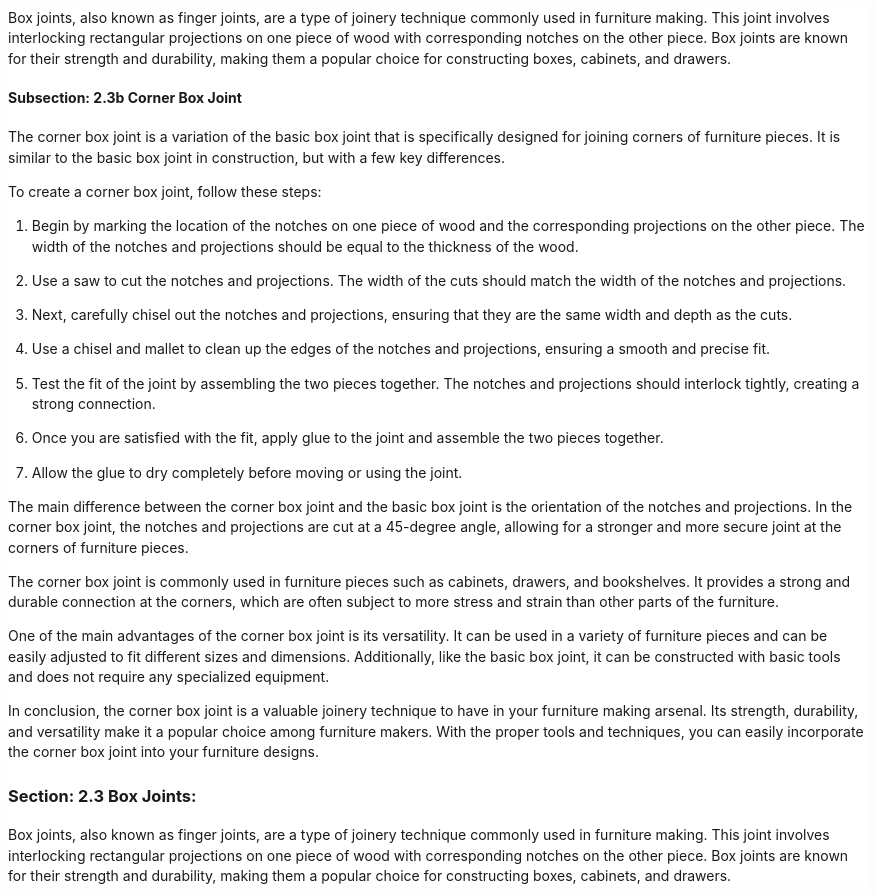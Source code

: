 Box joints, also known as finger joints, are a type of joinery technique commonly used in furniture making. This joint involves interlocking rectangular projections on one piece of wood with corresponding notches on the other piece. Box joints are known for their strength and durability, making them a popular choice for constructing boxes, cabinets, and drawers.

#### Subsection: 2.3b Corner Box Joint

The corner box joint is a variation of the basic box joint that is specifically designed for joining corners of furniture pieces. It is similar to the basic box joint in construction, but with a few key differences.

To create a corner box joint, follow these steps:

1. Begin by marking the location of the notches on one piece of wood and the corresponding projections on the other piece. The width of the notches and projections should be equal to the thickness of the wood.

2. Use a saw to cut the notches and projections. The width of the cuts should match the width of the notches and projections.

3. Next, carefully chisel out the notches and projections, ensuring that they are the same width and depth as the cuts.

4. Use a chisel and mallet to clean up the edges of the notches and projections, ensuring a smooth and precise fit.

5. Test the fit of the joint by assembling the two pieces together. The notches and projections should interlock tightly, creating a strong connection.

6. Once you are satisfied with the fit, apply glue to the joint and assemble the two pieces together.

7. Allow the glue to dry completely before moving or using the joint.

The main difference between the corner box joint and the basic box joint is the orientation of the notches and projections. In the corner box joint, the notches and projections are cut at a 45-degree angle, allowing for a stronger and more secure joint at the corners of furniture pieces.

The corner box joint is commonly used in furniture pieces such as cabinets, drawers, and bookshelves. It provides a strong and durable connection at the corners, which are often subject to more stress and strain than other parts of the furniture.

One of the main advantages of the corner box joint is its versatility. It can be used in a variety of furniture pieces and can be easily adjusted to fit different sizes and dimensions. Additionally, like the basic box joint, it can be constructed with basic tools and does not require any specialized equipment.

In conclusion, the corner box joint is a valuable joinery technique to have in your furniture making arsenal. Its strength, durability, and versatility make it a popular choice among furniture makers. With the proper tools and techniques, you can easily incorporate the corner box joint into your furniture designs.


### Section: 2.3 Box Joints:

Box joints, also known as finger joints, are a type of joinery technique commonly used in furniture making. This joint involves interlocking rectangular projections on one piece of wood with corresponding notches on the other piece. Box joints are known for their strength and durability, making them a popular choice for constructing boxes, cabinets, and drawers.
